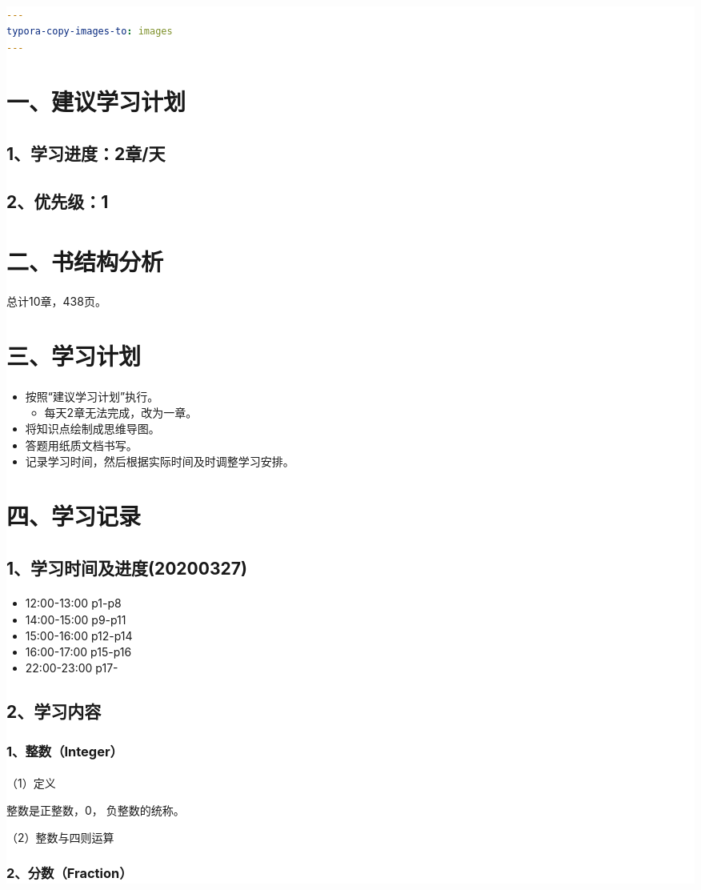 ```yaml
---
typora-copy-images-to: images
---
```


# 一、建议学习计划

## 1、学习进度：2章/天

## 2、优先级：1

# 二、书结构分析

总计10章，438页。

# 三、学习计划

- 按照“建议学习计划”执行。
  - 每天2章无法完成，改为一章。
- 将知识点绘制成思维导图。
- 答题用纸质文档书写。
- 记录学习时间，然后根据实际时间及时调整学习安排。

# 四、学习记录

## 1、学习时间及进度(20200327)

-  12:00-13:00  p1-p8
- 14:00-15:00 p9-p11
- 15:00-16:00 p12-p14
- 16:00-17:00 p15-p16
- 22:00-23:00 p17-

## 2、学习内容

### 1、整数（Integer）

（1）定义

整数是正整数，0， 负整数的统称。

（2）整数与四则运算

### 2、分数（Fraction）
